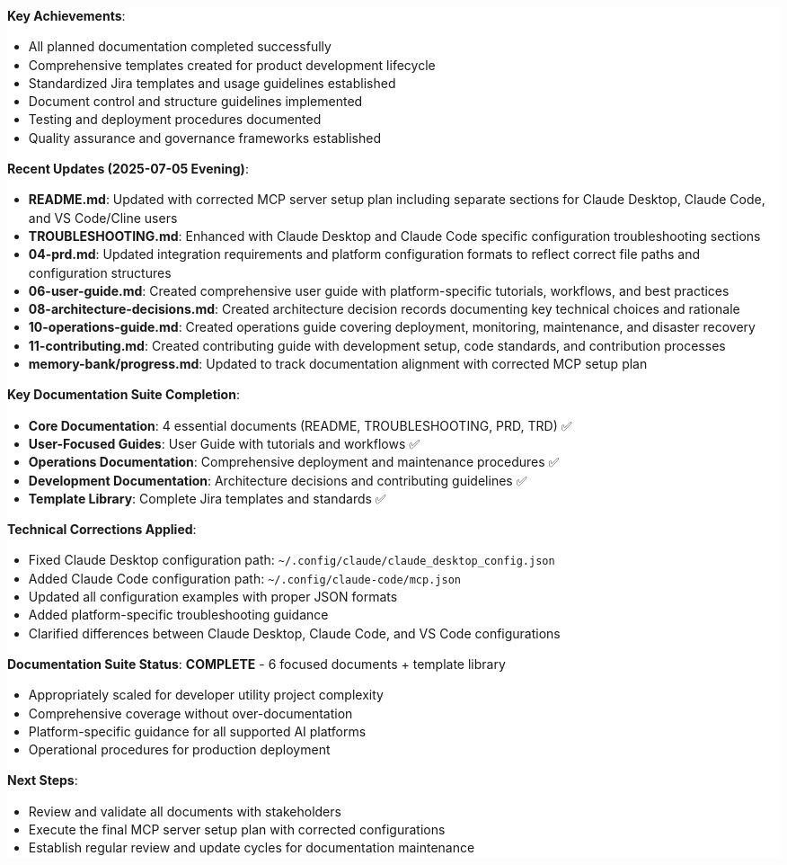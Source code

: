 **Key Achievements**:
- All planned documentation completed successfully
- Comprehensive templates created for product development lifecycle
- Standardized Jira templates and usage guidelines established
- Document control and structure guidelines implemented
- Testing and deployment procedures documented
- Quality assurance and governance frameworks established

**Recent Updates (2025-07-05 Evening)**:
- **README.md**: Updated with corrected MCP server setup plan including separate sections for Claude Desktop, Claude Code, and VS Code/Cline users
- **TROUBLESHOOTING.md**: Enhanced with Claude Desktop and Claude Code specific configuration troubleshooting sections
- **04-prd.md**: Updated integration requirements and platform configuration formats to reflect correct file paths and configuration structures
- **06-user-guide.md**: Created comprehensive user guide with platform-specific tutorials, workflows, and best practices
- **08-architecture-decisions.md**: Created architecture decision records documenting key technical choices and rationale
- **10-operations-guide.md**: Created operations guide covering deployment, monitoring, maintenance, and disaster recovery
- **11-contributing.md**: Created contributing guide with development setup, code standards, and contribution processes
- **memory-bank/progress.md**: Updated to track documentation alignment with corrected MCP setup plan

**Key Documentation Suite Completion**:
- **Core Documentation**: 4 essential documents (README, TROUBLESHOOTING, PRD, TRD) ✅
- **User-Focused Guides**: User Guide with tutorials and workflows ✅
- **Operations Documentation**: Comprehensive deployment and maintenance procedures ✅
- **Development Documentation**: Architecture decisions and contributing guidelines ✅
- **Template Library**: Complete Jira templates and standards ✅

**Technical Corrections Applied**:
- Fixed Claude Desktop configuration path: `~/.config/claude/claude_desktop_config.json`
- Added Claude Code configuration path: `~/.config/claude-code/mcp.json`
- Updated all configuration examples with proper JSON formats
- Added platform-specific troubleshooting guidance
- Clarified differences between Claude Desktop, Claude Code, and VS Code configurations

**Documentation Suite Status**: **COMPLETE** - 6 focused documents + template library
- Appropriately scaled for developer utility project complexity
- Comprehensive coverage without over-documentation
- Platform-specific guidance for all supported AI platforms
- Operational procedures for production deployment

**Next Steps**:
- Review and validate all documents with stakeholders
- Execute the final MCP server setup plan with corrected configurations
- Establish regular review and update cycles for documentation maintenance
